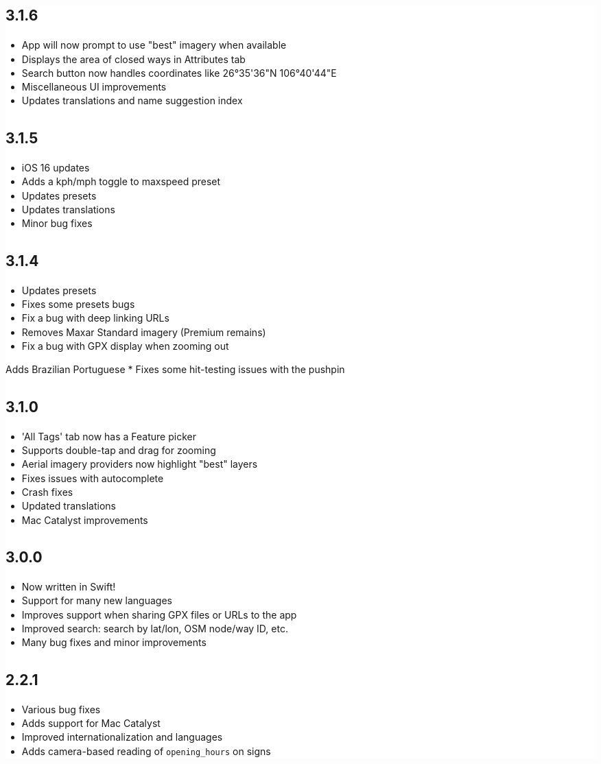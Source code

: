 ## 3.1.6

- App will now prompt to use "best" imagery when available
- Displays the area of closed ways in Attributes tab
- Search button now handles coordinates like 26°35'36"N 106°40'44"E
- Miscellaneous UI improvements
- Updates translations and name suggestion index

## 3.1.5

- iOS 16 updates
- Adds a kph/mph toggle to maxspeed preset
- Updates presets
- Updates translations
- Minor bug fixes

## 3.1.4

- Updates presets 
- Fixes some presets bugs 
- Fix a bug with deep linking URLs 
- Removes Maxar Standard imagery (Premium remains) 
- Fix a bug with GPX display when zooming out

Adds Brazilian Portuguese  * Fixes some hit-testing issues with the pushpin

## 3.1.0

- 'All Tags' tab now has a Feature picker
- Supports double-tap and drag for zooming
- Aerial imagery providers now highlight "best" layers
- Fixes issues with autocomplete
- Crash fixes
- Updated translations
- Mac Catalyst improvements

## 3.0.0

- Now written in Swift!
- Support for many new languages
- Improves support when sharing GPX files or URLs to the app
- Improved search: search by lat/lon, OSM node/way ID, etc.
- Many bug fixes and minor improvements

## 2.2.1

- Various bug fixes
- Adds support for Mac Catalyst
- Improved internationalization and languages
- Adds camera-based reading of `opening_hours` on signs
